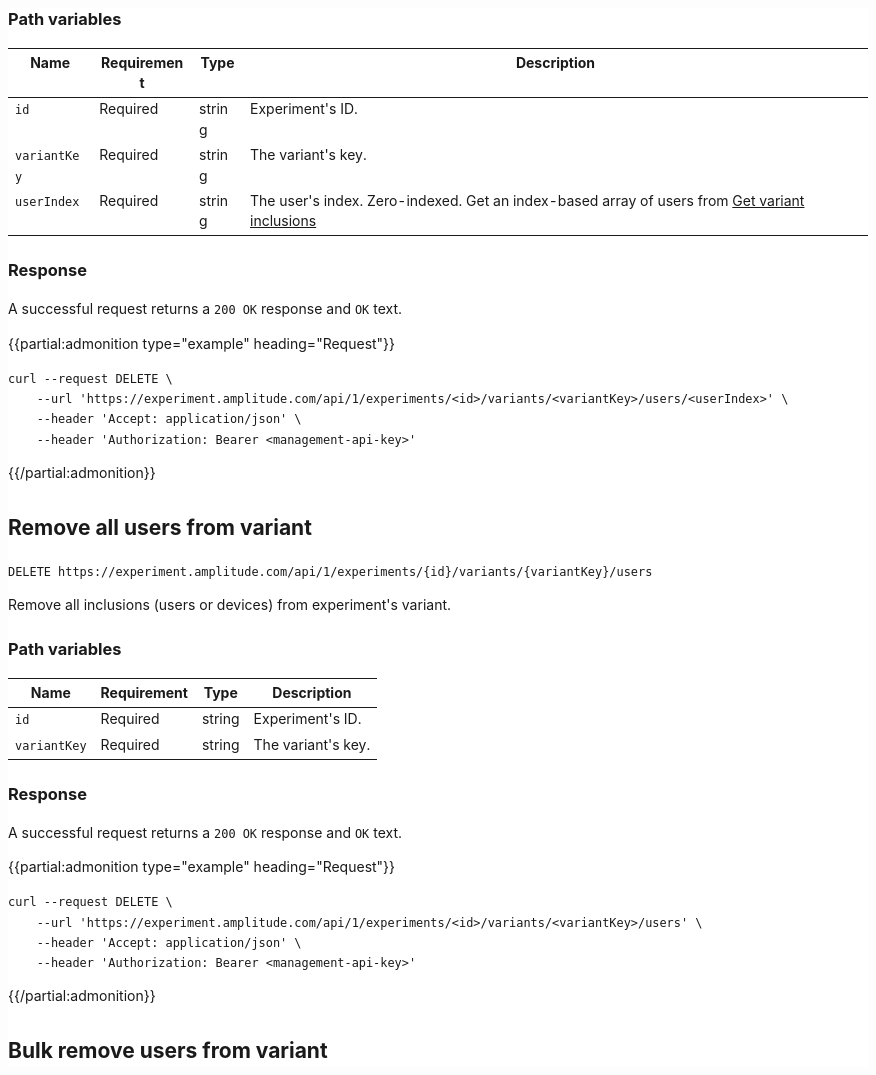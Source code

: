### Path variables

| Name         | Requirement | Type   | Description                                                                                                              |
| ------------ | ----------- | ------ | ------------------------------------------------------------------------------------------------------------------------ |
| `id`         | Required    | string | Experiment's ID.                                                                                                         |
| `variantKey` | Required    | string | The variant's key.                                                                                                       |
| `userIndex`  | Required    | string | The user's index. Zero-indexed. Get an index-based array of users from [Get variant inclusions](#get-variant-inclusions) |

### Response

A successful request returns a `200 OK` response and `OK` text.

{{partial:admonition type="example" heading="Request"}}
```curl
curl --request DELETE \
    --url 'https://experiment.amplitude.com/api/1/experiments/<id>/variants/<variantKey>/users/<userIndex>' \
    --header 'Accept: application/json' \
    --header 'Authorization: Bearer <management-api-key>'
```
{{/partial:admonition}}

## Remove all users from variant

```bash
DELETE https://experiment.amplitude.com/api/1/experiments/{id}/variants/{variantKey}/users
```

Remove all inclusions (users or devices) from experiment's variant.

### Path variables

| Name         | Requirement | Type   | Description        |
| ------------ | ----------- | ------ | ------------------ |
| `id`         | Required    | string | Experiment's ID.   |
| `variantKey` | Required    | string | The variant's key. |

### Response

A successful request returns a `200 OK` response and `OK` text.

{{partial:admonition type="example" heading="Request"}}
```curl
curl --request DELETE \
    --url 'https://experiment.amplitude.com/api/1/experiments/<id>/variants/<variantKey>/users' \
    --header 'Accept: application/json' \
    --header 'Authorization: Bearer <management-api-key>'
```
{{/partial:admonition}}

## Bulk remove users from variant
